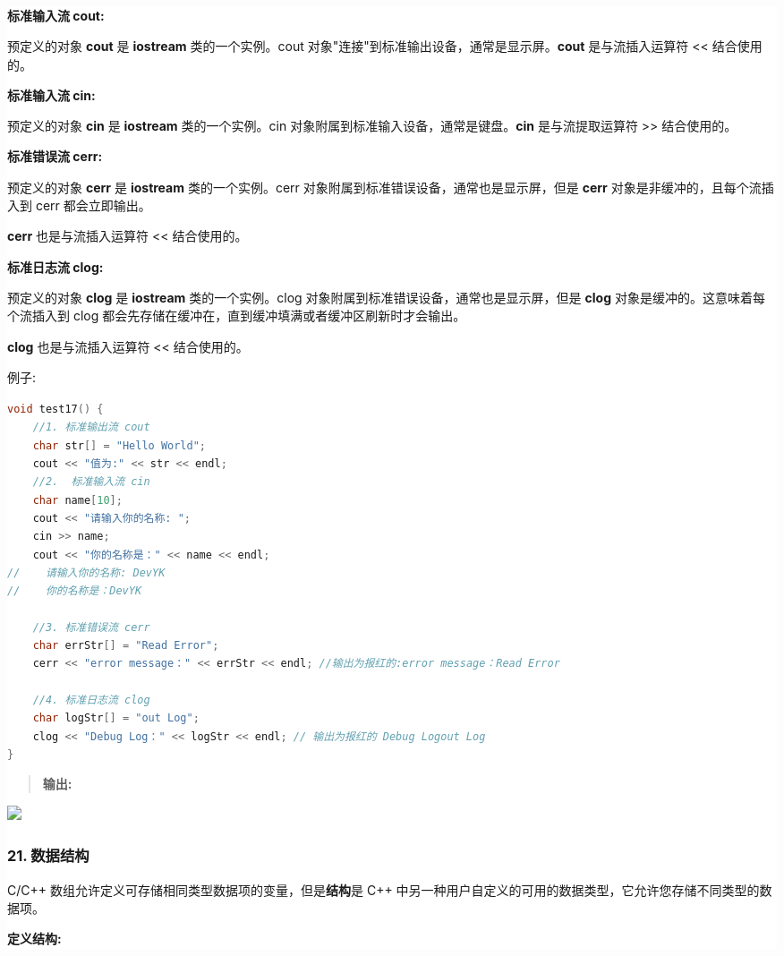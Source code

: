 **标准输入流 cout:**

预定义的对象 **cout** 是 **iostream** 类的一个实例。cout 对象"连接"到标准输出设备，通常是显示屏。**cout** 是与流插入运算符 << 结合使用的。

**标准输入流 cin:**

预定义的对象 **cin** 是 **iostream** 类的一个实例。cin 对象附属到标准输入设备，通常是键盘。**cin** 是与流提取运算符 >> 结合使用的。

**标准错误流 cerr:**

预定义的对象 **cerr** 是 **iostream** 类的一个实例。cerr 对象附属到标准错误设备，通常也是显示屏，但是 **cerr** 对象是非缓冲的，且每个流插入到 cerr 都会立即输出。

**cerr** 也是与流插入运算符 << 结合使用的。

**标准日志流 clog:**

预定义的对象 **clog** 是 **iostream** 类的一个实例。clog 对象附属到标准错误设备，通常也是显示屏，但是 **clog** 对象是缓冲的。这意味着每个流插入到 clog 都会先存储在缓冲在，直到缓冲填满或者缓冲区刷新时才会输出。

**clog** 也是与流插入运算符 << 结合使用的。



例子:

```c++
void test17() {
    //1. 标准输出流 cout
    char str[] = "Hello World";
    cout << "值为:" << str << endl;
    //2.  标准输入流 cin
    char name[10];
    cout << "请输入你的名称: ";
    cin >> name;
    cout << "你的名称是：" << name << endl;
//    请输入你的名称: DevYK
//    你的名称是：DevYK

    //3. 标准错误流 cerr
    char errStr[] = "Read Error";
    cerr << "error message：" << errStr << endl; //输出为报红的:error message：Read Error

    //4. 标准日志流 clog
    char logStr[] = "out Log";
    clog << "Debug Log：" << logStr << endl; // 输出为报红的 Debug Logout Log
}
```

> **输出:**

![](https://devyk.oss-cn-qingdao.aliyuncs.com/blog/20200105222252.gif)

### 21. 数据结构

C/C++ 数组允许定义可存储相同类型数据项的变量，但是**结构**是 C++ 中另一种用户自定义的可用的数据类型，它允许您存储不同类型的数据项。

**定义结构:**
